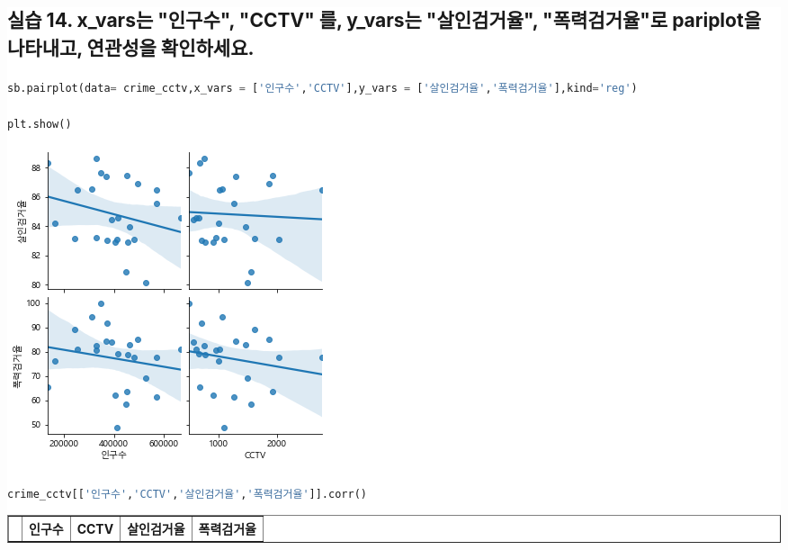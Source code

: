 

## 실습 14. x_vars는 "인구수", "CCTV" 를, y_vars는 "살인검거율", "폭력검거율"로 pariplot을 나타내고, 연관성을 확인하세요.


```python
sb.pairplot(data= crime_cctv,x_vars = ['인구수','CCTV'],y_vars = ['살인검거율','폭력검거율'],kind='reg')

plt.show()
```


    
![1211](/images/crime/output_85_0.png)
    



```python
crime_cctv[['인구수','CCTV','살인검거율','폭력검거율']].corr()
```




<div>
<style scoped>
    .dataframe tbody tr th:only-of-type {
        vertical-align: middle;
    }

    .dataframe tbody tr th {
        vertical-align: top;
    }

    .dataframe thead th {
        text-align: right;
    }
</style>
<table border="1" class="dataframe">
  <thead>
    <tr style="text-align: right;">
      <th></th>
      <th>인구수</th>
      <th>CCTV</th>
      <th>살인검거율</th>
      <th>폭력검거율</th>
    </tr>
  </thead>
  <tbody>
    <tr>
